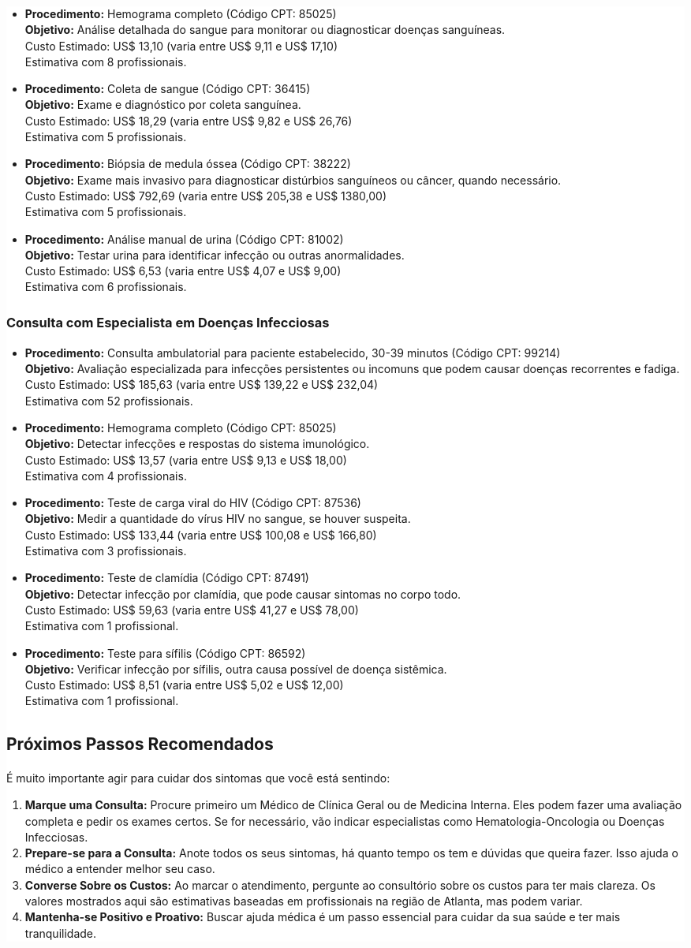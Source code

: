 - **Procedimento:** Hemograma completo (Código CPT: 85025)  
  **Objetivo:** Análise detalhada do sangue para monitorar ou diagnosticar doenças sanguíneas.  
  Custo Estimado: US$ 13,10 (varia entre US$ 9,11 e US$ 17,10)  
  Estimativa com 8 profissionais.

- **Procedimento:** Coleta de sangue (Código CPT: 36415)  
  **Objetivo:** Exame e diagnóstico por coleta sanguínea.  
  Custo Estimado: US$ 18,29 (varia entre US$ 9,82 e US$ 26,76)  
  Estimativa com 5 profissionais.

- **Procedimento:** Biópsia de medula óssea (Código CPT: 38222)  
  **Objetivo:** Exame mais invasivo para diagnosticar distúrbios sanguíneos ou câncer, quando necessário.  
  Custo Estimado: US$ 792,69 (varia entre US$ 205,38 e US$ 1380,00)  
  Estimativa com 5 profissionais.

- **Procedimento:** Análise manual de urina (Código CPT: 81002)  
  **Objetivo:** Testar urina para identificar infecção ou outras anormalidades.  
  Custo Estimado: US$ 6,53 (varia entre US$ 4,07 e US$ 9,00)  
  Estimativa com 6 profissionais.

### Consulta com Especialista em Doenças Infecciosas

- **Procedimento:** Consulta ambulatorial para paciente estabelecido, 30-39 minutos (Código CPT: 99214)  
  **Objetivo:** Avaliação especializada para infecções persistentes ou incomuns que podem causar doenças recorrentes e fadiga.  
  Custo Estimado: US$ 185,63 (varia entre US$ 139,22 e US$ 232,04)  
  Estimativa com 52 profissionais.

- **Procedimento:** Hemograma completo (Código CPT: 85025)  
  **Objetivo:** Detectar infecções e respostas do sistema imunológico.  
  Custo Estimado: US$ 13,57 (varia entre US$ 9,13 e US$ 18,00)  
  Estimativa com 4 profissionais.

- **Procedimento:** Teste de carga viral do HIV (Código CPT: 87536)  
  **Objetivo:** Medir a quantidade do vírus HIV no sangue, se houver suspeita.  
  Custo Estimado: US$ 133,44 (varia entre US$ 100,08 e US$ 166,80)  
  Estimativa com 3 profissionais.

- **Procedimento:** Teste de clamídia (Código CPT: 87491)  
  **Objetivo:** Detectar infecção por clamídia, que pode causar sintomas no corpo todo.  
  Custo Estimado: US$ 59,63 (varia entre US$ 41,27 e US$ 78,00)  
  Estimativa com 1 profissional.

- **Procedimento:** Teste para sífilis (Código CPT: 86592)  
  **Objetivo:** Verificar infecção por sífilis, outra causa possível de doença sistêmica.  
  Custo Estimado: US$ 8,51 (varia entre US$ 5,02 e US$ 12,00)  
  Estimativa com 1 profissional.

## Próximos Passos Recomendados

É muito importante agir para cuidar dos sintomas que você está sentindo:

1. **Marque uma Consulta:** Procure primeiro um Médico de Clínica Geral ou de Medicina Interna. Eles podem fazer uma avaliação completa e pedir os exames certos. Se for necessário, vão indicar especialistas como Hematologia-Oncologia ou Doenças Infecciosas.  
2. **Prepare-se para a Consulta:** Anote todos os seus sintomas, há quanto tempo os tem e dúvidas que queira fazer. Isso ajuda o médico a entender melhor seu caso.  
3. **Converse Sobre os Custos:** Ao marcar o atendimento, pergunte ao consultório sobre os custos para ter mais clareza. Os valores mostrados aqui são estimativas baseadas em profissionais na região de Atlanta, mas podem variar.  
4. **Mantenha-se Positivo e Proativo:** Buscar ajuda médica é um passo essencial para cuidar da sua saúde e ter mais tranquilidade.
